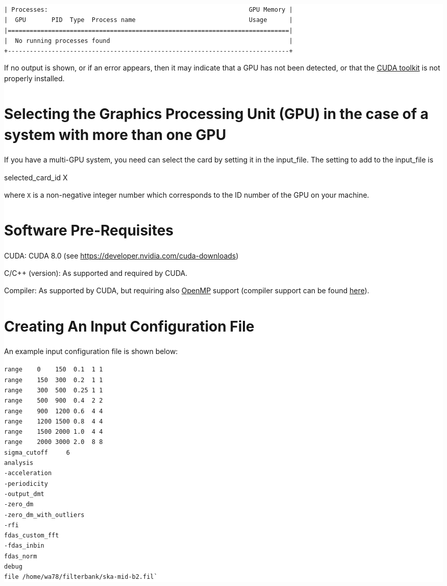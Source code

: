 ```
| Processes:                                                       GPU Memory |
|  GPU       PID  Type  Process name                               Usage      |
|=============================================================================|
|  No running processes found                                                 |
+-----------------------------------------------------------------------------+
```

If no output is shown, or if an error appears, then it may indicate that a GPU has not been detected,
or that the [CUDA toolkit](https://developer.nvidia.com/cuda-zone) is not properly installed.

Selecting the Graphics Processing Unit (GPU) in the case of a system with more than one GPU
===
If you have a multi-GPU system, you need can select the card by setting it in the input_file. The setting to add to the input_file is

   selected_card_id X

where `X` is a non-negative integer number which corresponds to the ID number of the GPU on your machine.

Software Pre-Requisites
===
CUDA: CUDA 8.0 (see https://developer.nvidia.com/cuda-downloads)

C/C++ (version): As supported and required by CUDA.

Compiler: As supported by CUDA, but requiring also [OpenMP](https://www.openmp.org) support (compiler support can be found [here](https://www.openmp.org/resources/openmp-compilers-tools/)).

Creating An Input Configuration File
===
An example input configuration file is shown below:
 
    range    0    150  0.1  1 1
    range    150  300  0.2  1 1
    range    300  500  0.25 1 1
    range    500  900  0.4  2 2
    range    900  1200 0.6  4 4
    range    1200 1500 0.8  4 4
    range    1500 2000 1.0  4 4
    range    2000 3000 2.0  8 8
    sigma_cutoff     6
    analysis
    -acceleration
    -periodicity
    -output_dmt
    -zero_dm
    -zero_dm_with_outliers
    -rfi
    fdas_custom_fft
    -fdas_inbin
    fdas_norm
    debug
    file /home/wa78/filterbank/ska-mid-b2.fil`
 